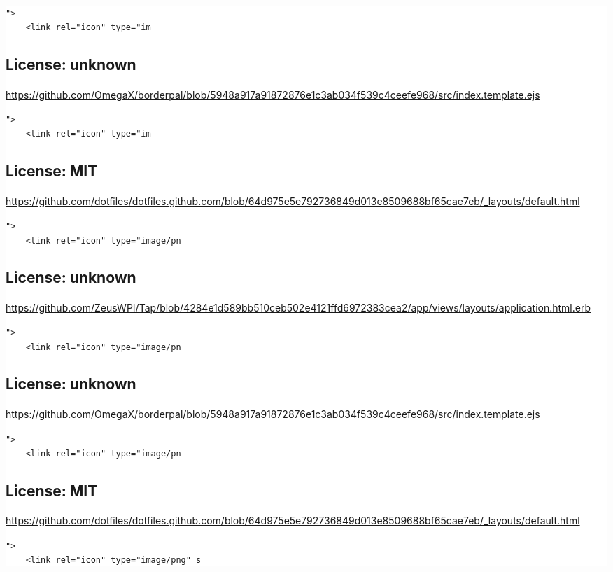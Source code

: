 ```
">
    <link rel="icon" type="im
```


## License: unknown
https://github.com/OmegaX/borderpal/blob/5948a917a91872876e1c3ab034f539c4ceefe968/src/index.template.ejs

```
">
    <link rel="icon" type="im
```


## License: MIT
https://github.com/dotfiles/dotfiles.github.com/blob/64d975e5e792736849d013e8509688bf65cae7eb/_layouts/default.html

```
">
    <link rel="icon" type="image/pn
```


## License: unknown
https://github.com/ZeusWPI/Tap/blob/4284e1d589bb510ceb502e4121ffd6972383cea2/app/views/layouts/application.html.erb

```
">
    <link rel="icon" type="image/pn
```


## License: unknown
https://github.com/OmegaX/borderpal/blob/5948a917a91872876e1c3ab034f539c4ceefe968/src/index.template.ejs

```
">
    <link rel="icon" type="image/pn
```


## License: MIT
https://github.com/dotfiles/dotfiles.github.com/blob/64d975e5e792736849d013e8509688bf65cae7eb/_layouts/default.html

```
">
    <link rel="icon" type="image/png" s
```

